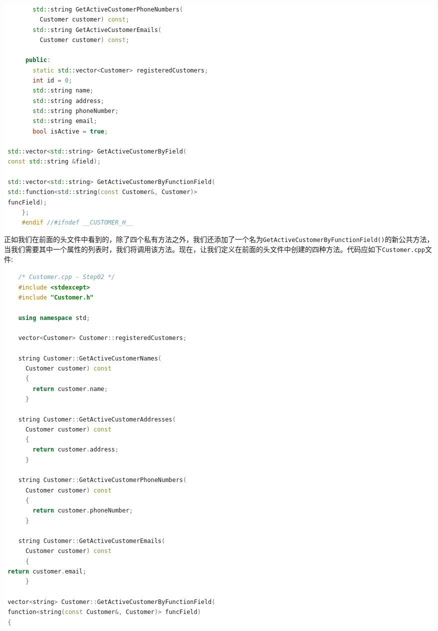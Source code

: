 ```cpp
        std::string GetActiveCustomerPhoneNumbers(
          Customer customer) const;
        std::string GetActiveCustomerEmails(
          Customer customer) const;

      public:
        static std::vector<Customer> registeredCustomers;
        int id = 0;
        std::string name;
        std::string address;
        std::string phoneNumber;
        std::string email;
        bool isActive = true;

 std::vector<std::string> GetActiveCustomerByField(
 const std::string &field);

 std::vector<std::string> GetActiveCustomerByFunctionField(
 std::function<std::string(const Customer&, Customer)> 
 funcField);
     };
     #endif //#ifndef __CUSTOMER_H__

```

正如我们在前面的头文件中看到的，除了四个私有方法之外，我们还添加了一个名为`GetActiveCustomerByFunctionField()`的新公共方法，当我们需要其中一个属性的列表时，我们将调用该方法。现在，让我们定义在前面的头文件中创建的四种方法。代码应如下`Customer.cpp`文件:

```cpp
    /* Customer.cpp - Step02 */
    #include <stdexcept>
    #include "Customer.h"

    using namespace std;

    vector<Customer> Customer::registeredCustomers;

    string Customer::GetActiveCustomerNames(
      Customer customer) const
      {
        return customer.name;
      }

    string Customer::GetActiveCustomerAddresses(
      Customer customer) const
      {
        return customer.address;
      }

    string Customer::GetActiveCustomerPhoneNumbers(
      Customer customer) const
      {
        return customer.phoneNumber;
      }

    string Customer::GetActiveCustomerEmails(
      Customer customer) const
      {
 return customer.email;
      }

 vector<string> Customer::GetActiveCustomerByFunctionField(
 function<string(const Customer&, Customer)> funcField)
 {
```